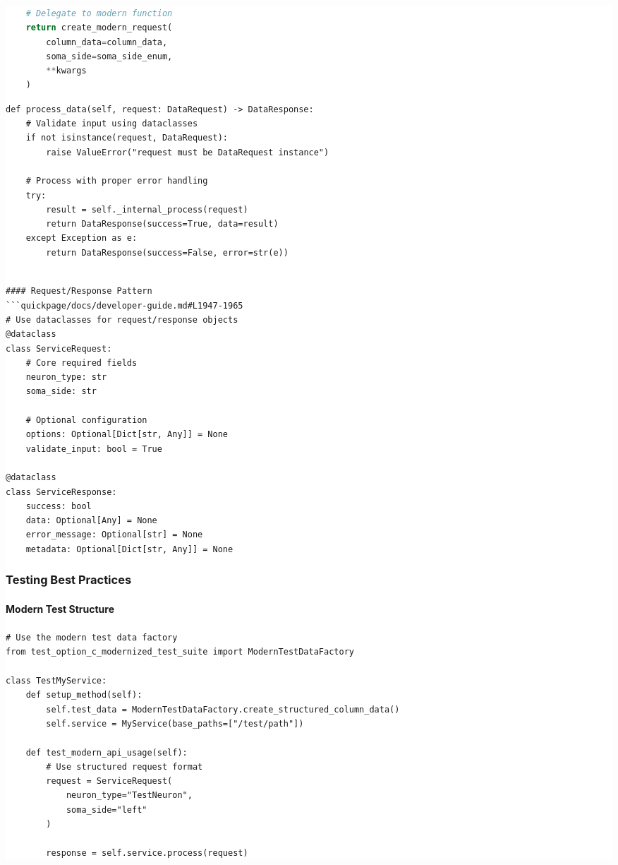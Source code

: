 ```python
    # Delegate to modern function
    return create_modern_request(
        column_data=column_data,
        soma_side=soma_side_enum,
        **kwargs
    )
```
    def process_data(self, request: DataRequest) -> DataResponse:
        # Validate input using dataclasses
        if not isinstance(request, DataRequest):
            raise ValueError("request must be DataRequest instance")
            
        # Process with proper error handling
        try:
            result = self._internal_process(request)
            return DataResponse(success=True, data=result)
        except Exception as e:
            return DataResponse(success=False, error=str(e))
```

#### Request/Response Pattern
```quickpage/docs/developer-guide.md#L1947-1965
# Use dataclasses for request/response objects
@dataclass
class ServiceRequest:
    # Core required fields
    neuron_type: str
    soma_side: str
    
    # Optional configuration
    options: Optional[Dict[str, Any]] = None
    validate_input: bool = True

@dataclass  
class ServiceResponse:
    success: bool
    data: Optional[Any] = None
    error_message: Optional[str] = None
    metadata: Optional[Dict[str, Any]] = None
```

### Testing Best Practices

#### Modern Test Structure
```quickpage/docs/developer-guide.md#L1967-1990
# Use the modern test data factory
from test_option_c_modernized_test_suite import ModernTestDataFactory

class TestMyService:
    def setup_method(self):
        self.test_data = ModernTestDataFactory.create_structured_column_data()
        self.service = MyService(base_paths=["/test/path"])
    
    def test_modern_api_usage(self):
        # Use structured request format
        request = ServiceRequest(
            neuron_type="TestNeuron",
            soma_side="left"
        )
        
        response = self.service.process(request)
```